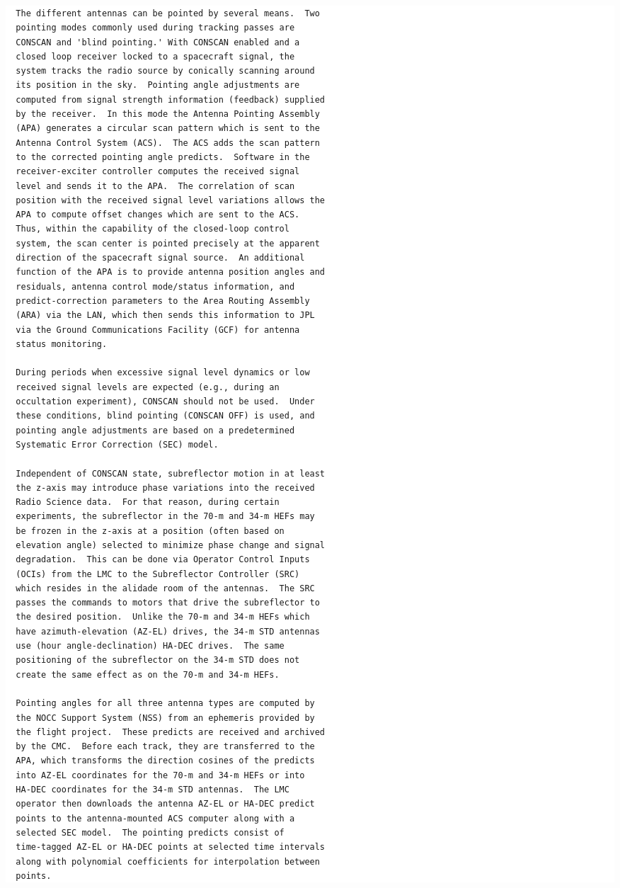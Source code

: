       The different antennas can be pointed by several means.  Two
      pointing modes commonly used during tracking passes are
      CONSCAN and 'blind pointing.' With CONSCAN enabled and a
      closed loop receiver locked to a spacecraft signal, the
      system tracks the radio source by conically scanning around
      its position in the sky.  Pointing angle adjustments are
      computed from signal strength information (feedback) supplied
      by the receiver.  In this mode the Antenna Pointing Assembly
      (APA) generates a circular scan pattern which is sent to the
      Antenna Control System (ACS).  The ACS adds the scan pattern
      to the corrected pointing angle predicts.  Software in the
      receiver-exciter controller computes the received signal
      level and sends it to the APA.  The correlation of scan
      position with the received signal level variations allows the
      APA to compute offset changes which are sent to the ACS.
      Thus, within the capability of the closed-loop control
      system, the scan center is pointed precisely at the apparent
      direction of the spacecraft signal source.  An additional
      function of the APA is to provide antenna position angles and
      residuals, antenna control mode/status information, and
      predict-correction parameters to the Area Routing Assembly
      (ARA) via the LAN, which then sends this information to JPL
      via the Ground Communications Facility (GCF) for antenna
      status monitoring.
 
      During periods when excessive signal level dynamics or low
      received signal levels are expected (e.g., during an
      occultation experiment), CONSCAN should not be used.  Under
      these conditions, blind pointing (CONSCAN OFF) is used, and
      pointing angle adjustments are based on a predetermined
      Systematic Error Correction (SEC) model.
 
      Independent of CONSCAN state, subreflector motion in at least
      the z-axis may introduce phase variations into the received
      Radio Science data.  For that reason, during certain
      experiments, the subreflector in the 70-m and 34-m HEFs may
      be frozen in the z-axis at a position (often based on
      elevation angle) selected to minimize phase change and signal
      degradation.  This can be done via Operator Control Inputs
      (OCIs) from the LMC to the Subreflector Controller (SRC)
      which resides in the alidade room of the antennas.  The SRC
      passes the commands to motors that drive the subreflector to
      the desired position.  Unlike the 70-m and 34-m HEFs which
      have azimuth-elevation (AZ-EL) drives, the 34-m STD antennas
      use (hour angle-declination) HA-DEC drives.  The same
      positioning of the subreflector on the 34-m STD does not
      create the same effect as on the 70-m and 34-m HEFs.
 
      Pointing angles for all three antenna types are computed by
      the NOCC Support System (NSS) from an ephemeris provided by
      the flight project.  These predicts are received and archived
      by the CMC.  Before each track, they are transferred to the
      APA, which transforms the direction cosines of the predicts
      into AZ-EL coordinates for the 70-m and 34-m HEFs or into
      HA-DEC coordinates for the 34-m STD antennas.  The LMC
      operator then downloads the antenna AZ-EL or HA-DEC predict
      points to the antenna-mounted ACS computer along with a
      selected SEC model.  The pointing predicts consist of
      time-tagged AZ-EL or HA-DEC points at selected time intervals
      along with polynomial coefficients for interpolation between
      points.
 
